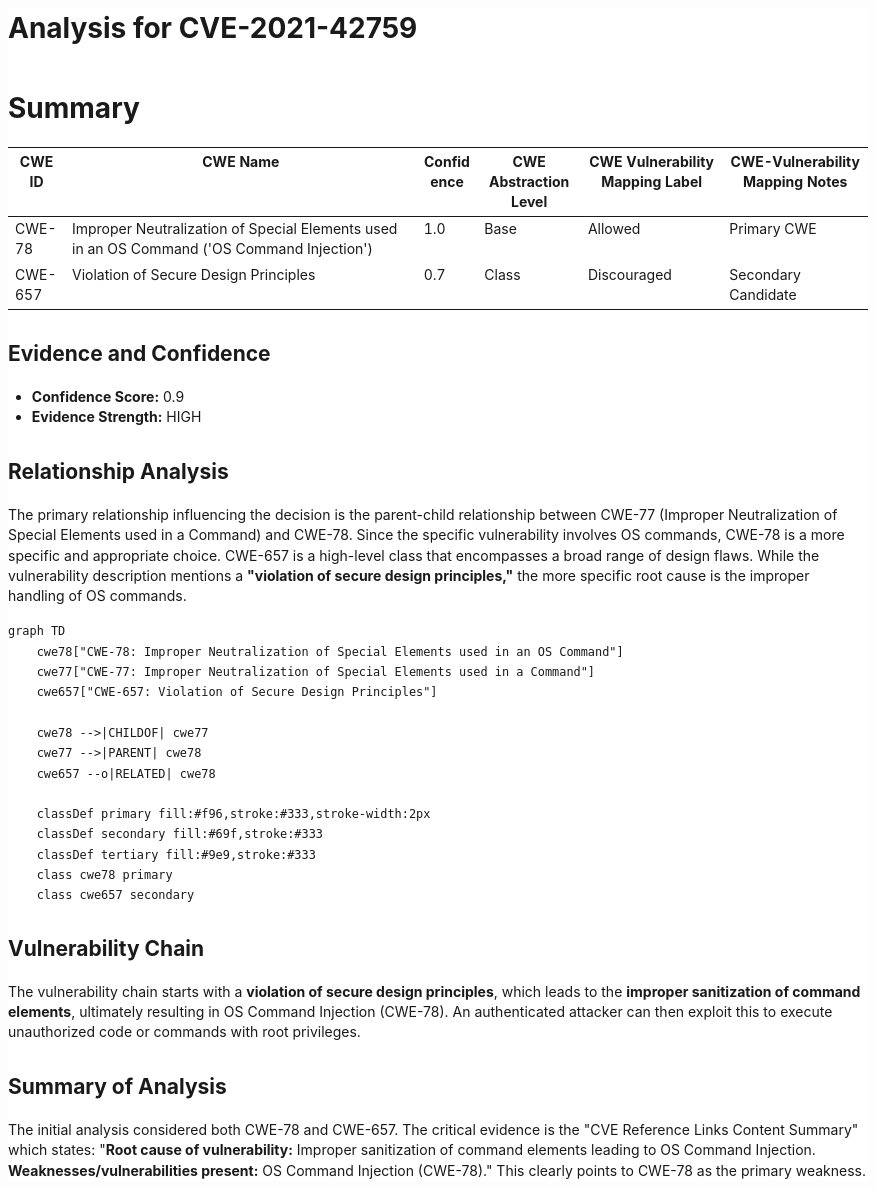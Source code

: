 # Analysis for CVE-2021-42759

# Summary
| CWE ID | CWE Name | Confidence | CWE Abstraction Level | CWE Vulnerability Mapping Label | CWE-Vulnerability Mapping Notes |
|---|---|---|---|---|---|
| CWE-78 | Improper Neutralization of Special Elements used in an OS Command ('OS Command Injection') | 1.0 | Base | Allowed | Primary CWE |
| CWE-657 | Violation of Secure Design Principles | 0.7 | Class | Discouraged | Secondary Candidate |

## Evidence and Confidence

*   **Confidence Score:** 0.9
*   **Evidence Strength:** HIGH

## Relationship Analysis
The primary relationship influencing the decision is the parent-child relationship between CWE-77 (Improper Neutralization of Special Elements used in a Command) and CWE-78. Since the specific vulnerability involves OS commands, CWE-78 is a more specific and appropriate choice. CWE-657 is a high-level class that encompasses a broad range of design flaws. While the vulnerability description mentions a **"violation of secure design principles,"** the more specific root cause is the improper handling of OS commands.

```mermaid
graph TD
    cwe78["CWE-78: Improper Neutralization of Special Elements used in an OS Command"]
    cwe77["CWE-77: Improper Neutralization of Special Elements used in a Command"]
    cwe657["CWE-657: Violation of Secure Design Principles"]
    
    cwe78 -->|CHILDOF| cwe77
    cwe77 -->|PARENT| cwe78
    cwe657 --o|RELATED| cwe78
    
    classDef primary fill:#f96,stroke:#333,stroke-width:2px
    classDef secondary fill:#69f,stroke:#333
    classDef tertiary fill:#9e9,stroke:#333
    class cwe78 primary
    class cwe657 secondary
```

## Vulnerability Chain
The vulnerability chain starts with a **violation of secure design principles**, which leads to the **improper sanitization of command elements**, ultimately resulting in OS Command Injection (CWE-78). An authenticated attacker can then exploit this to execute unauthorized code or commands with root privileges.

## Summary of Analysis
The initial analysis considered both CWE-78 and CWE-657. The critical evidence is the "CVE Reference Links Content Summary" which states: "**Root cause of vulnerability:** Improper sanitization of command elements leading to OS Command Injection. **Weaknesses/vulnerabilities present:** OS Command Injection (CWE-78)." This clearly points to CWE-78 as the primary weakness.
